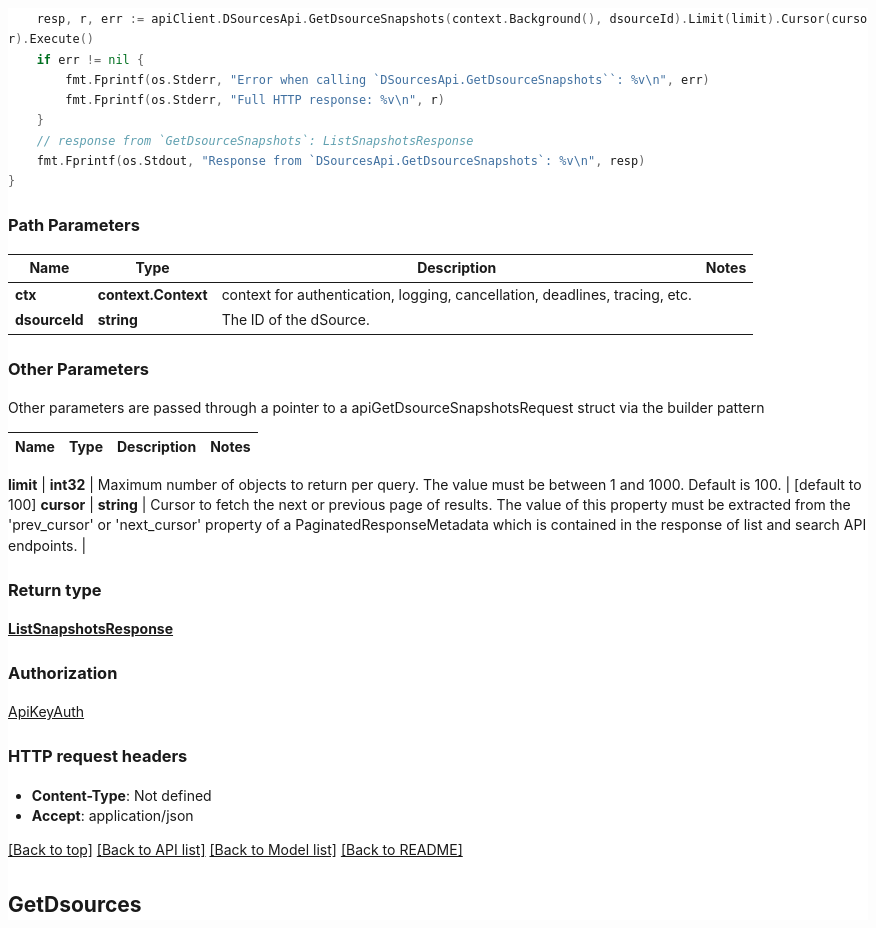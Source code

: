 ```go
    resp, r, err := apiClient.DSourcesApi.GetDsourceSnapshots(context.Background(), dsourceId).Limit(limit).Cursor(cursor).Execute()
    if err != nil {
        fmt.Fprintf(os.Stderr, "Error when calling `DSourcesApi.GetDsourceSnapshots``: %v\n", err)
        fmt.Fprintf(os.Stderr, "Full HTTP response: %v\n", r)
    }
    // response from `GetDsourceSnapshots`: ListSnapshotsResponse
    fmt.Fprintf(os.Stdout, "Response from `DSourcesApi.GetDsourceSnapshots`: %v\n", resp)
}
```

### Path Parameters


Name | Type | Description  | Notes
------------- | ------------- | ------------- | -------------
**ctx** | **context.Context** | context for authentication, logging, cancellation, deadlines, tracing, etc.
**dsourceId** | **string** | The ID of the dSource. | 

### Other Parameters

Other parameters are passed through a pointer to a apiGetDsourceSnapshotsRequest struct via the builder pattern


Name | Type | Description  | Notes
------------- | ------------- | ------------- | -------------

 **limit** | **int32** | Maximum number of objects to return per query. The value must be between 1 and 1000. Default is 100. | [default to 100]
 **cursor** | **string** | Cursor to fetch the next or previous page of results. The value of this property must be extracted from the &#39;prev_cursor&#39; or &#39;next_cursor&#39; property of a PaginatedResponseMetadata which is contained in the response of list and search API endpoints. | 

### Return type

[**ListSnapshotsResponse**](ListSnapshotsResponse.md)

### Authorization

[ApiKeyAuth](../README.md#ApiKeyAuth)

### HTTP request headers

- **Content-Type**: Not defined
- **Accept**: application/json

[[Back to top]](#) [[Back to API list]](../README.md#documentation-for-api-endpoints)
[[Back to Model list]](../README.md#documentation-for-models)
[[Back to README]](../README.md)


## GetDsources
